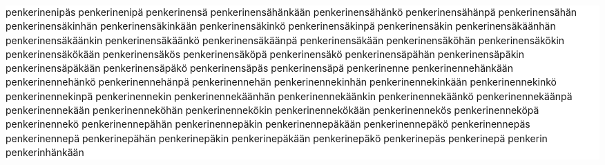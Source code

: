 penkerinenipäs
penkerinenipä
penkerinensä
penkerinensähänkään
penkerinensähänkö
penkerinensähänpä
penkerinensähän
penkerinensäkinhän
penkerinensäkinkään
penkerinensäkinkö
penkerinensäkinpä
penkerinensäkin
penkerinensäkäänhän
penkerinensäkäänkin
penkerinensäkäänkö
penkerinensäkäänpä
penkerinensäkään
penkerinensäköhän
penkerinensäkökin
penkerinensäkökään
penkerinensäkös
penkerinensäköpä
penkerinensäkö
penkerinensäpähän
penkerinensäpäkin
penkerinensäpäkään
penkerinensäpäkö
penkerinensäpäs
penkerinensäpä
penkerinenne
penkerinennehänkään
penkerinennehänkö
penkerinennehänpä
penkerinennehän
penkerinennekinhän
penkerinennekinkään
penkerinennekinkö
penkerinennekinpä
penkerinennekin
penkerinennekäänhän
penkerinennekäänkin
penkerinennekäänkö
penkerinennekäänpä
penkerinennekään
penkerinenneköhän
penkerinennekökin
penkerinennekökään
penkerinennekös
penkerinenneköpä
penkerinennekö
penkerinennepähän
penkerinennepäkin
penkerinennepäkään
penkerinennepäkö
penkerinennepäs
penkerinennepä
penkerinepähän
penkerinepäkin
penkerinepäkään
penkerinepäkö
penkerinepäs
penkerinepä
penkerin
penkerinhänkään